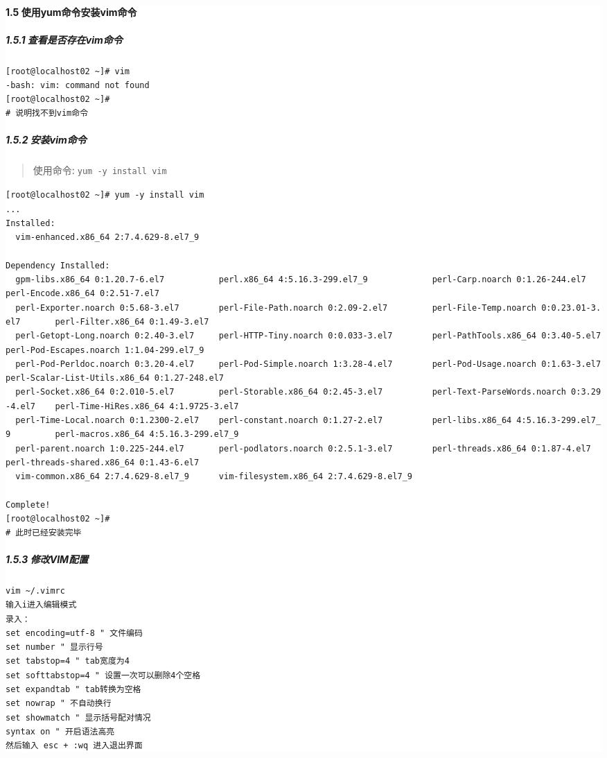 #### 1.5 使用yum命令安装vim命令

##### 1.5.1 查看是否存在vim命令

``` shell
[root@localhost02 ~]# vim
-bash: vim: command not found
[root@localhost02 ~]# 
# 说明找不到vim命令
```

##### 1.5.2 安装vim命令

> 使用命令:  `yum -y install vim`

``` shell
[root@localhost02 ~]# yum -y install vim
...
Installed:
  vim-enhanced.x86_64 2:7.4.629-8.el7_9                                                                                                                                             

Dependency Installed:
  gpm-libs.x86_64 0:1.20.7-6.el7           perl.x86_64 4:5.16.3-299.el7_9             perl-Carp.noarch 0:1.26-244.el7             perl-Encode.x86_64 0:2.51-7.el7                
  perl-Exporter.noarch 0:5.68-3.el7        perl-File-Path.noarch 0:2.09-2.el7         perl-File-Temp.noarch 0:0.23.01-3.el7       perl-Filter.x86_64 0:1.49-3.el7                
  perl-Getopt-Long.noarch 0:2.40-3.el7     perl-HTTP-Tiny.noarch 0:0.033-3.el7        perl-PathTools.x86_64 0:3.40-5.el7          perl-Pod-Escapes.noarch 1:1.04-299.el7_9       
  perl-Pod-Perldoc.noarch 0:3.20-4.el7     perl-Pod-Simple.noarch 1:3.28-4.el7        perl-Pod-Usage.noarch 0:1.63-3.el7          perl-Scalar-List-Utils.x86_64 0:1.27-248.el7   
  perl-Socket.x86_64 0:2.010-5.el7         perl-Storable.x86_64 0:2.45-3.el7          perl-Text-ParseWords.noarch 0:3.29-4.el7    perl-Time-HiRes.x86_64 4:1.9725-3.el7          
  perl-Time-Local.noarch 0:1.2300-2.el7    perl-constant.noarch 0:1.27-2.el7          perl-libs.x86_64 4:5.16.3-299.el7_9         perl-macros.x86_64 4:5.16.3-299.el7_9          
  perl-parent.noarch 1:0.225-244.el7       perl-podlators.noarch 0:2.5.1-3.el7        perl-threads.x86_64 0:1.87-4.el7            perl-threads-shared.x86_64 0:1.43-6.el7        
  vim-common.x86_64 2:7.4.629-8.el7_9      vim-filesystem.x86_64 2:7.4.629-8.el7_9   

Complete!
[root@localhost02 ~]# 
# 此时已经安装完毕
```

##### 1.5.3 修改VIM配置

```shell
vim ~/.vimrc
输入i进入编辑模式
录入：
set encoding=utf-8 " 文件编码
set number " 显示行号
set tabstop=4 " tab宽度为4
set softtabstop=4 " 设置一次可以删除4个空格
set expandtab " tab转换为空格
set nowrap " 不自动换行
set showmatch " 显示括号配对情况
syntax on " 开启语法高亮
然后输入 esc + :wq 进入退出界面
```
